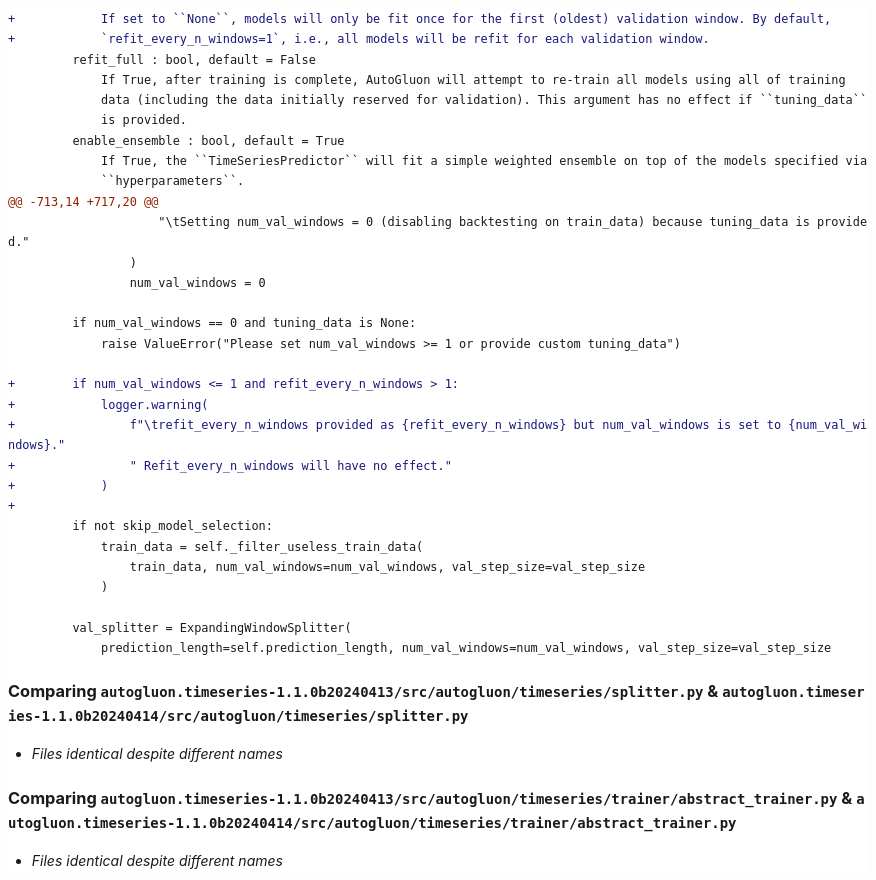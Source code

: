 ```diff
+            If set to ``None``, models will only be fit once for the first (oldest) validation window. By default,
+            `refit_every_n_windows=1`, i.e., all models will be refit for each validation window.
         refit_full : bool, default = False
             If True, after training is complete, AutoGluon will attempt to re-train all models using all of training
             data (including the data initially reserved for validation). This argument has no effect if ``tuning_data``
             is provided.
         enable_ensemble : bool, default = True
             If True, the ``TimeSeriesPredictor`` will fit a simple weighted ensemble on top of the models specified via
             ``hyperparameters``.
@@ -713,14 +717,20 @@
                     "\tSetting num_val_windows = 0 (disabling backtesting on train_data) because tuning_data is provided."
                 )
                 num_val_windows = 0
 
         if num_val_windows == 0 and tuning_data is None:
             raise ValueError("Please set num_val_windows >= 1 or provide custom tuning_data")
 
+        if num_val_windows <= 1 and refit_every_n_windows > 1:
+            logger.warning(
+                f"\trefit_every_n_windows provided as {refit_every_n_windows} but num_val_windows is set to {num_val_windows}."
+                " Refit_every_n_windows will have no effect."
+            )
+
         if not skip_model_selection:
             train_data = self._filter_useless_train_data(
                 train_data, num_val_windows=num_val_windows, val_step_size=val_step_size
             )
 
         val_splitter = ExpandingWindowSplitter(
             prediction_length=self.prediction_length, num_val_windows=num_val_windows, val_step_size=val_step_size
```

### Comparing `autogluon.timeseries-1.1.0b20240413/src/autogluon/timeseries/splitter.py` & `autogluon.timeseries-1.1.0b20240414/src/autogluon/timeseries/splitter.py`

 * *Files identical despite different names*

### Comparing `autogluon.timeseries-1.1.0b20240413/src/autogluon/timeseries/trainer/abstract_trainer.py` & `autogluon.timeseries-1.1.0b20240414/src/autogluon/timeseries/trainer/abstract_trainer.py`

 * *Files identical despite different names*
